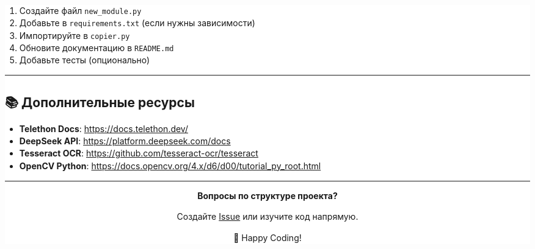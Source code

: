 1. Создайте файл `new_module.py`
2. Добавьте в `requirements.txt` (если нужны зависимости)
3. Импортируйте в `copier.py`
4. Обновите документацию в `README.md`
5. Добавьте тесты (опционально)

---

## 📚 Дополнительные ресурсы

- **Telethon Docs**: https://docs.telethon.dev/
- **DeepSeek API**: https://platform.deepseek.com/docs
- **Tesseract OCR**: https://github.com/tesseract-ocr/tesseract
- **OpenCV Python**: https://docs.opencv.org/4.x/d6/d00/tutorial_py_root.html

---

<div align="center">

**Вопросы по структуре проекта?**

Создайте [Issue](https://github.com/yourusername/telegram-post-copier/issues) или изучите код напрямую.

🦄 Happy Coding!

</div>

